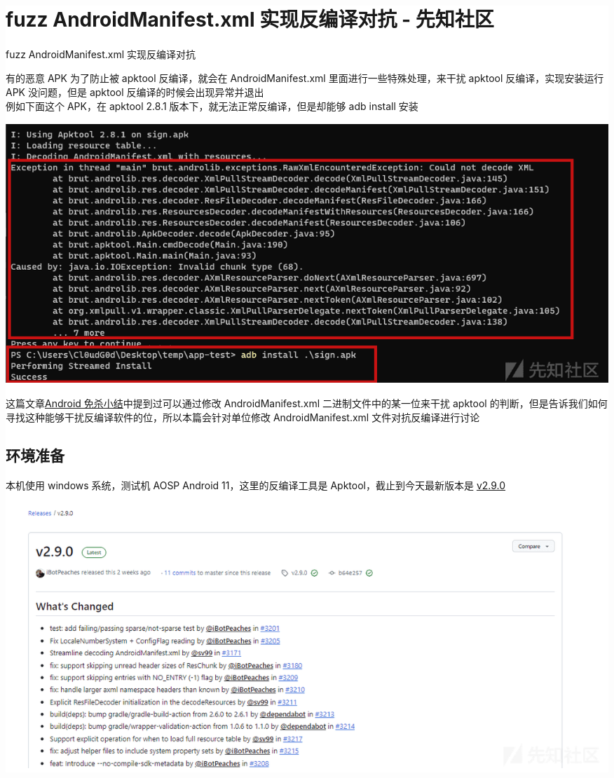 

# fuzz AndroidManifest.xml 实现反编译对抗 - 先知社区

fuzz AndroidManifest.xml 实现反编译对抗



有的恶意 APK 为了防止被 apktool 反编译，就会在 AndroidManifest.xml 里面进行一些特殊处理，来干扰 apktool 反编译，实现安装运行 APK 没问题，但是 apktool 反编译的时候会出现异常并退出  
例如下面这个 APK，在 apktool 2.8.1 版本下，就无法正常反编译，但是却能够 adb install 安装

[![](assets/1701606858-4462083f12d2196ad888efa6257b1a78.png)](https://xzfile.aliyuncs.com/media/upload/picture/20231029174457-d25a5bea-763f-1.png)

这篇文章[Android 免杀小结](https://xz.aliyun.com/t/12893#toc-10)中提到过可以通过修改 AndroidManifest.xml 二进制文件中的某一位来干扰 apktool 的判断，但是告诉我们如何寻找这种能够干扰反编译软件的位，所以本篇会针对单位修改 AndroidManifest.xml 文件对抗反编译进行讨论

## 环境准备

本机使用 windows 系统，测试机 AOSP Android 11，这里的反编译工具是 Apktool，截止到今天最新版本是 [v2.9.0](https://github.com/iBotPeaches/Apktool/releases/tag/v2.9.0)

[![](assets/1701606858-285e3da00fd23732102cfae546356f17.png)](https://xzfile.aliyuncs.com/media/upload/picture/20231029174522-e108bb64-763f-1.png)

